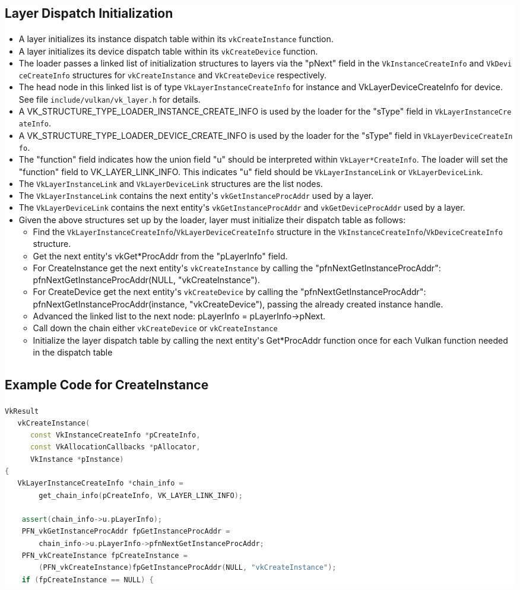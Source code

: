 ## Layer Dispatch Initialization

- A layer initializes its instance dispatch table within its `vkCreateInstance`
function.
- A layer initializes its device dispatch table within its `vkCreateDevice`
function.
- The loader passes a linked list of initialization structures to layers via
the "pNext" field in the `VkInstanceCreateInfo` and `VkDeviceCreateInfo`
structures for `vkCreateInstance` and `VkCreateDevice` respectively.
- The head node in this linked list is of type `VkLayerInstanceCreateInfo` for
instance and VkLayerDeviceCreateInfo for device.
See file `include/vulkan/vk_layer.h` for details.
- A VK_STRUCTURE_TYPE_LOADER_INSTANCE_CREATE_INFO is used by the loader for the
"sType" field in `VkLayerInstanceCreateInfo`.
- A VK_STRUCTURE_TYPE_LOADER_DEVICE_CREATE_INFO is used by the loader for the
"sType" field in `VkLayerDeviceCreateInfo`.
- The "function" field indicates how the union field "u" should be interpreted
within `VkLayer*CreateInfo`.
The loader will set the "function" field to VK_LAYER_LINK_INFO.
This indicates "u" field should be `VkLayerInstanceLink` or
`VkLayerDeviceLink`.
- The `VkLayerInstanceLink` and `VkLayerDeviceLink` structures are the list
nodes.
- The `VkLayerInstanceLink` contains the next entity's `vkGetInstanceProcAddr`
used by a layer.
- The `VkLayerDeviceLink` contains the next entity's `vkGetInstanceProcAddr`
and `vkGetDeviceProcAddr` used by a layer.
- Given the above structures set up by the loader, layer must initialize their
dispatch table as follows:
  - Find the `VkLayerInstanceCreateInfo`/`VkLayerDeviceCreateInfo` structure in
the `VkInstanceCreateInfo`/`VkDeviceCreateInfo` structure.
  - Get the next entity's vkGet*ProcAddr from the "pLayerInfo" field.
  - For CreateInstance get the next entity's `vkCreateInstance` by calling the
"pfnNextGetInstanceProcAddr":
     pfnNextGetInstanceProcAddr(NULL, "vkCreateInstance").
  - For CreateDevice get the next entity's `vkCreateDevice` by calling the
"pfnNextGetInstanceProcAddr":
pfnNextGetInstanceProcAddr(instance, "vkCreateDevice"), passing the
already created instance handle.
  - Advanced the linked list to the next node: pLayerInfo = pLayerInfo->pNext.
  - Call down the chain either `vkCreateDevice` or `vkCreateInstance`
  - Initialize the layer dispatch table by calling the next entity's
Get*ProcAddr function once for each Vulkan function needed in the dispatch
table

## Example Code for CreateInstance

```cpp
VkResult
   vkCreateInstance(
      const VkInstanceCreateInfo *pCreateInfo,
      const VkAllocationCallbacks *pAllocator,
      VkInstance *pInstance)
{
   VkLayerInstanceCreateInfo *chain_info =
        get_chain_info(pCreateInfo, VK_LAYER_LINK_INFO);

    assert(chain_info->u.pLayerInfo);
    PFN_vkGetInstanceProcAddr fpGetInstanceProcAddr =
        chain_info->u.pLayerInfo->pfnNextGetInstanceProcAddr;
    PFN_vkCreateInstance fpCreateInstance =
        (PFN_vkCreateInstance)fpGetInstanceProcAddr(NULL, "vkCreateInstance");
    if (fpCreateInstance == NULL) {
```